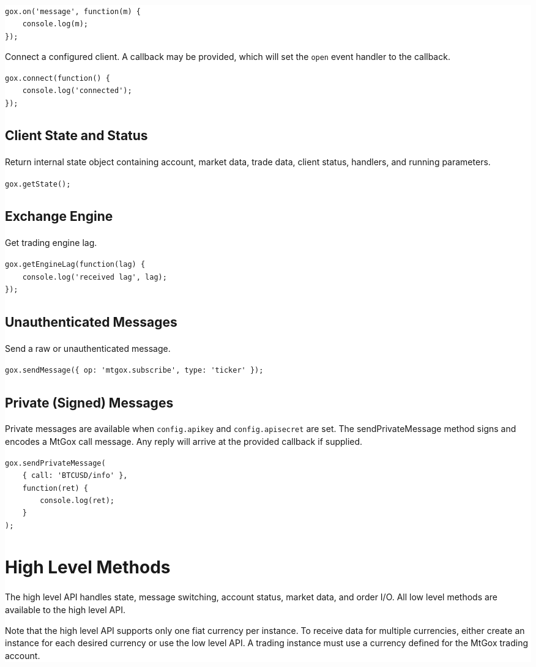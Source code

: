 	gox.on('message', function(m) {
		console.log(m);
	});

Connect a configured client. A callback may be provided, which will set the `open` event handler to the callback.

	gox.connect(function() {
		console.log('connected');
	});

Client State and Status
---

Return internal state object containing account, market data, trade data, client status, handlers, and running parameters.

	gox.getState();

Exchange Engine
---

Get trading engine lag.

	gox.getEngineLag(function(lag) {
		console.log('received lag', lag);
	});

Unauthenticated Messages
---

Send a raw or unauthenticated message.

	gox.sendMessage({ op: 'mtgox.subscribe', type: 'ticker' });

Private (Signed) Messages
---

Private messages are available when `config.apikey` and `config.apisecret` are set. The sendPrivateMessage method signs and encodes a MtGox call message. Any reply will arrive at the provided callback if supplied.

	gox.sendPrivateMessage(
		{ call: 'BTCUSD/info' },
		function(ret) {
			console.log(ret);
		}
	);

High Level Methods
===

The high level API handles state, message switching, account status, market data, and order I/O. All low level methods are available to the high level API.

Note that the high level API supports only one fiat currency per instance. To receive data for multiple currencies, either create an instance for each desired currency or use the low level API. A trading instance must use a currency defined for the MtGox trading account.
